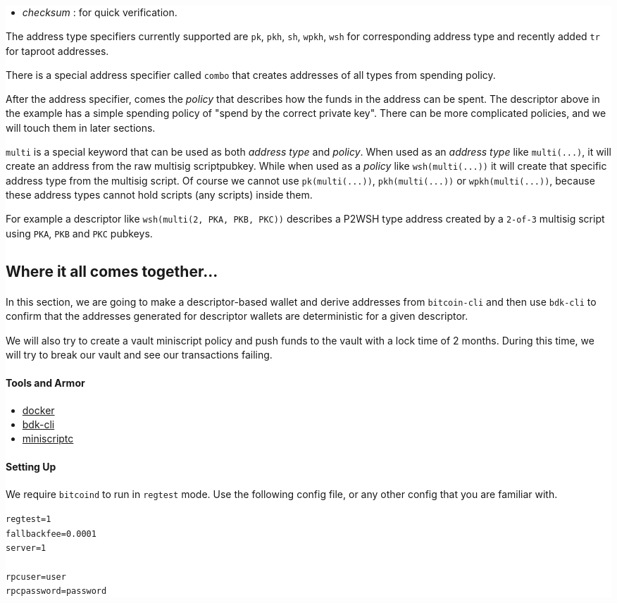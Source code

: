  - *checksum* : for quick verification.

The address type specifiers currently supported are `pk`, `pkh`, `sh`, `wpkh`, `wsh` for corresponding address type and recently added `tr` for taproot addresses.

There is a special address specifier called `combo` that creates addresses of all types from spending policy.

After the address specifier, comes the *policy* that describes how the funds in the address can be spent. The descriptor
above in the example has a simple spending policy of "spend by the correct private key". There can be more complicated policies,
and we will touch them in later sections.

`multi` is a special keyword that can be used as both *address type* and *policy*.
When used as an *address type* like `multi(...)`, it will create an address from the raw multisig scriptpubkey.
While when used as a *policy* like `wsh(multi(...))` it will create that specific address type from the multisig script.
Of course we cannot use `pk(multi(...))`, `pkh(multi(...))` or `wpkh(multi(...))`, because these address types cannot hold scripts (any scripts) inside them.

For example a descriptor like `wsh(multi(2, PKA, PKB, PKC))` describes a P2WSH type address created by a `2-of-3` multisig
script using `PKA`, `PKB` and `PKC` pubkeys.

## Where it all comes together...

In this section, we are going to make a descriptor-based wallet and derive addresses from `bitcoin-cli` and then use `bdk-cli` to confirm that the addresses generated for descriptor wallets are deterministic for a given descriptor.

We will also try to create a vault miniscript policy and push funds to the vault with a lock time of 2 months. 
During this time, we will try to break our vault and see our transactions failing.

#### Tools and Armor

- [docker](https://docs.docker.com/engine/install/)
- [bdk-cli](https://github.com/bitcoindevkit/bdk-cli)
- [miniscriptc](https://bitcoindevkit.org/bdk-cli/compiler/#installation)

#### Setting Up

We require `bitcoind` to run in `regtest` mode. Use the following config file, or any other config
that you are familiar with.

```txt
regtest=1
fallbackfee=0.0001
server=1

rpcuser=user
rpcpassword=password
```
